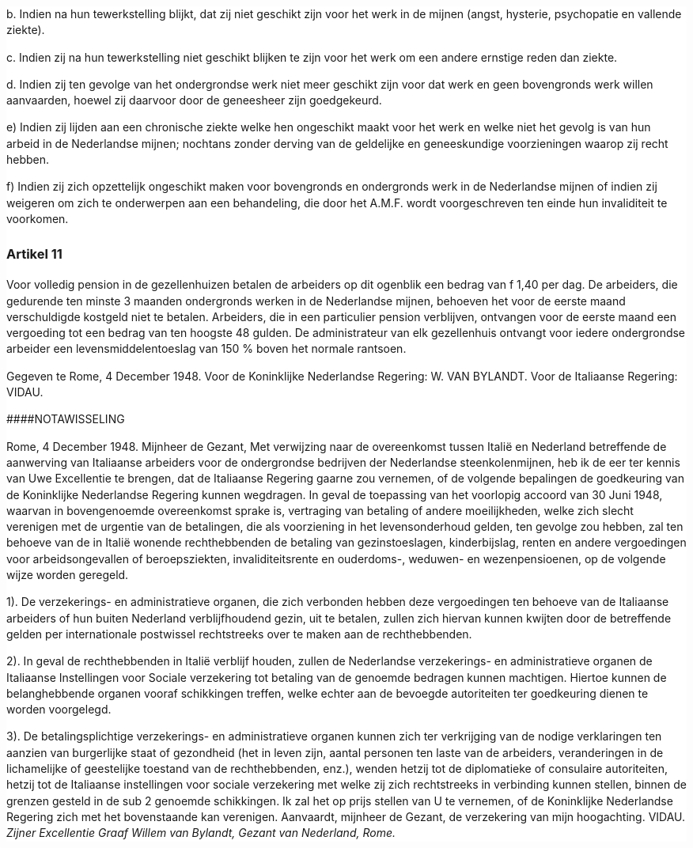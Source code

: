 b. Indien na hun tewerkstelling blijkt, dat zij niet geschikt zijn voor het werk in de mijnen (angst, hysterie, psychopatie en vallende ziekte).  

c. Indien zij na hun tewerkstelling niet geschikt blijken te zijn voor het werk om een andere ernstige reden dan ziekte.  

d. Indien zij ten gevolge van het ondergrondse werk niet meer geschikt zijn voor dat werk en geen bovengronds werk willen aanvaarden, hoewel zij daarvoor door de geneesheer zijn goedgekeurd.  

e) Indien zij lijden aan een chronische ziekte welke hen ongeschikt maakt voor het werk en welke niet het gevolg is van hun arbeid in de Nederlandse mijnen; nochtans zonder derving van de geldelijke en geneeskundige voorzieningen waarop zij recht hebben.  

f) Indien zij zich opzettelijk ongeschikt maken voor bovengronds en ondergronds werk in de Nederlandse mijnen of indien zij weigeren om zich te onderwerpen aan een behandeling, die door het A.M.F. wordt voorgeschreven ten einde hun invaliditeit te voorkomen.    

### Artikel  11  

Voor volledig pension in de gezellenhuizen betalen de arbeiders op dit ogenblik een bedrag van f 1,40 per dag. De arbeiders, die gedurende ten minste 3 maanden ondergronds werken in de Nederlandse mijnen, behoeven het voor de eerste maand verschuldigde kostgeld niet te betalen. Arbeiders, die in een particulier pension verblijven, ontvangen voor de eerste maand een vergoeding tot een bedrag van ten hoogste 48 gulden. De administrateur van elk gezellenhuis ontvangt voor iedere ondergrondse arbeider een levensmiddelentoeslag van 150 % boven het normale rantsoen.  

Gegeven te Rome, 4 December 1948. Voor de Koninklijke Nederlandse Regering: W. VAN BYLANDT. Voor de Italiaanse Regering: VIDAU.  

####NOTAWISSELING

Rome, 4 December 1948. Mijnheer de Gezant, Met verwijzing naar de overeenkomst tussen Italië en Nederland betreffende de aanwerving van Italiaanse arbeiders voor de ondergrondse bedrijven der Nederlandse steenkolenmijnen, heb ik de eer ter kennis van Uwe Excellentie te brengen, dat de Italiaanse Regering gaarne zou vernemen, of de volgende bepalingen de goedkeuring van de Koninklijke Nederlandse Regering kunnen wegdragen. In geval de toepassing van het voorlopig accoord van 30 Juni 1948, waarvan in bovengenoemde overeenkomst sprake is, vertraging van betaling of andere moeilijkheden, welke zich slecht verenigen met de urgentie van de betalingen, die als voorziening in het levensonderhoud gelden, ten gevolge zou hebben, zal ten behoeve van de in Italië wonende rechthebbenden de betaling van gezinstoeslagen, kinderbijslag, renten en andere vergoedingen voor arbeidsongevallen of beroepsziekten, invaliditeitsrente en ouderdoms-, weduwen- en wezenpensioenen, op de volgende wijze worden geregeld. 

1). De verzekerings- en administratieve organen, die zich verbonden hebben deze vergoedingen ten behoeve van de Italiaanse arbeiders of hun buiten Nederland verblijfhoudend gezin, uit te betalen, zullen zich hiervan kunnen kwijten door de betreffende gelden per internationale postwissel rechtstreeks over te maken aan de rechthebbenden.  

2). In geval de rechthebbenden in Italië verblijf houden, zullen de Nederlandse verzekerings- en administratieve organen de Italiaanse Instellingen voor Sociale verzekering tot betaling van de genoemde bedragen kunnen machtigen. Hiertoe kunnen de belanghebbende organen vooraf schikkingen treffen, welke echter aan de bevoegde autoriteiten ter goedkeuring dienen te worden voorgelegd.  

3). De betalingsplichtige verzekerings- en administratieve organen kunnen zich ter verkrijging van de nodige verklaringen ten aanzien van burgerlijke staat of gezondheid (het in leven zijn, aantal personen ten laste van de arbeiders, veranderingen in de lichamelijke of geestelijke toestand van de rechthebbenden, enz.), wenden hetzij tot de diplomatieke of consulaire autoriteiten, hetzij tot de Italiaanse instellingen voor sociale verzekering met welke zij zich rechtstreeks in verbinding kunnen stellen, binnen de grenzen gesteld in de sub 2 genoemde schikkingen.   Ik zal het op prijs stellen van U te vernemen, of de Koninklijke Nederlandse Regering zich met het bovenstaande kan verenigen. Aanvaardt, mijnheer de Gezant, de verzekering van mijn hoogachting. VIDAU.  *Zijner Excellentie*   *Graaf Willem van Bylandt,*   *Gezant van Nederland, Rome.*    
